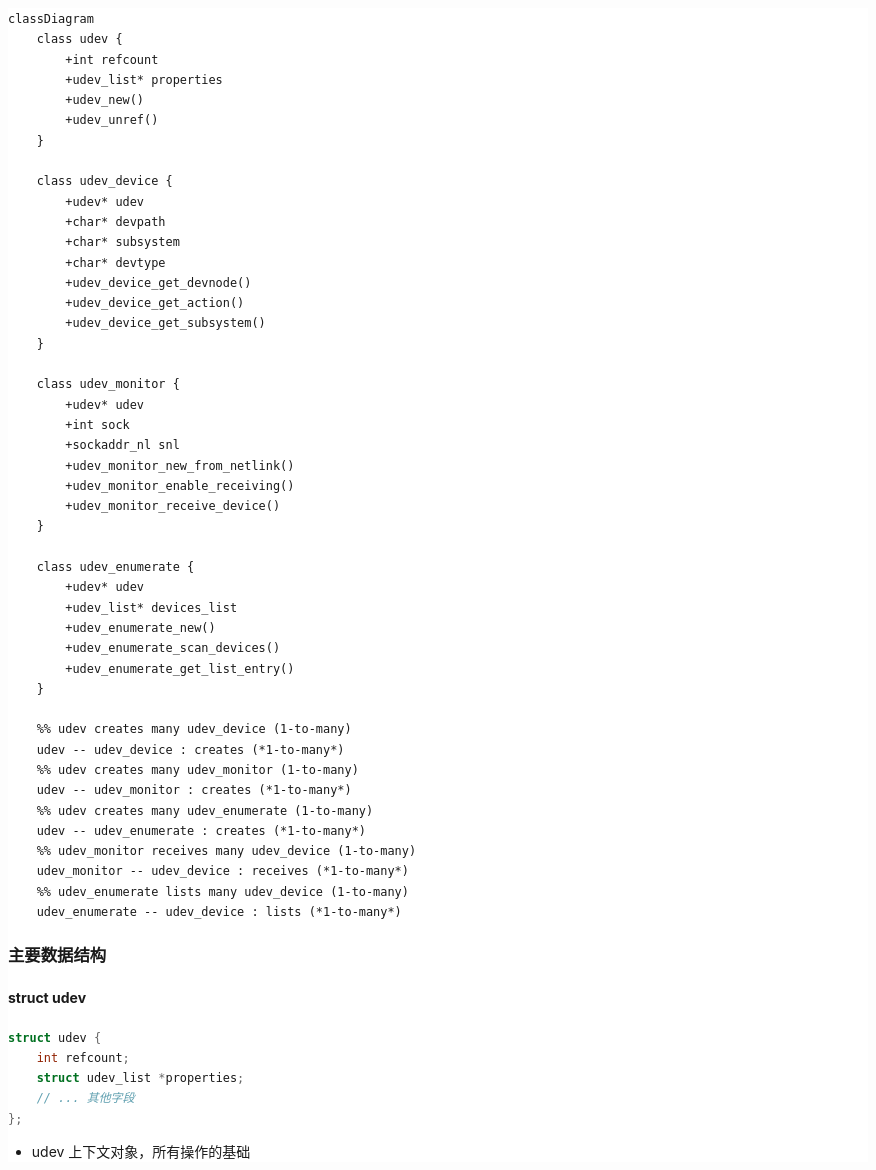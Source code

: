 ```mermaid
classDiagram
    class udev {
        +int refcount
        +udev_list* properties
        +udev_new()
        +udev_unref()
    }
    
    class udev_device {
        +udev* udev
        +char* devpath
        +char* subsystem
        +char* devtype
        +udev_device_get_devnode()
        +udev_device_get_action()
        +udev_device_get_subsystem()
    }
    
    class udev_monitor {
        +udev* udev
        +int sock
        +sockaddr_nl snl
        +udev_monitor_new_from_netlink()
        +udev_monitor_enable_receiving()
        +udev_monitor_receive_device()
    }
    
    class udev_enumerate {
        +udev* udev
        +udev_list* devices_list
        +udev_enumerate_new()
        +udev_enumerate_scan_devices()
        +udev_enumerate_get_list_entry()
    }
    
    %% udev creates many udev_device (1-to-many)
    udev -- udev_device : creates (*1-to-many*)
    %% udev creates many udev_monitor (1-to-many)
    udev -- udev_monitor : creates (*1-to-many*)
    %% udev creates many udev_enumerate (1-to-many)
    udev -- udev_enumerate : creates (*1-to-many*)
    %% udev_monitor receives many udev_device (1-to-many)
    udev_monitor -- udev_device : receives (*1-to-many*)
    %% udev_enumerate lists many udev_device (1-to-many)
    udev_enumerate -- udev_device : lists (*1-to-many*)
```

### 主要数据结构

#### struct udev
```c
struct udev {
    int refcount;
    struct udev_list *properties;
    // ... 其他字段
};
```
- udev 上下文对象，所有操作的基础
